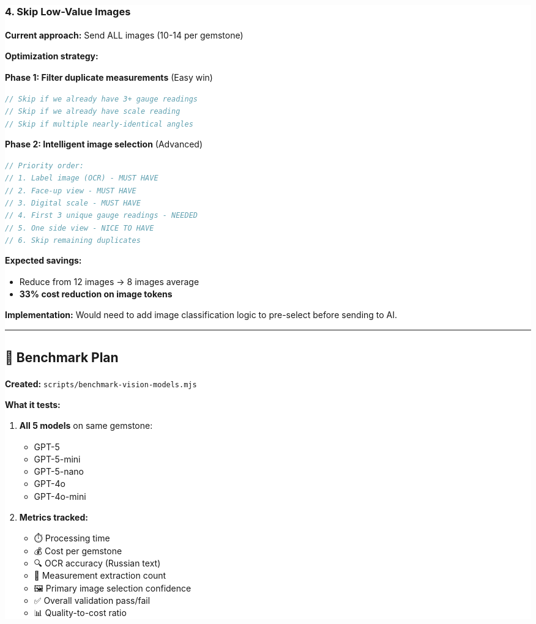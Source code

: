 ### **4. Skip Low-Value Images**

**Current approach:** Send ALL images (10-14 per gemstone)

**Optimization strategy:**

**Phase 1: Filter duplicate measurements** (Easy win)

```javascript
// Skip if we already have 3+ gauge readings
// Skip if we already have scale reading
// Skip if multiple nearly-identical angles
```

**Phase 2: Intelligent image selection** (Advanced)

```javascript
// Priority order:
// 1. Label image (OCR) - MUST HAVE
// 2. Face-up view - MUST HAVE
// 3. Digital scale - MUST HAVE
// 4. First 3 unique gauge readings - NEEDED
// 5. One side view - NICE TO HAVE
// 6. Skip remaining duplicates
```

**Expected savings:**

- Reduce from 12 images → 8 images average
- **33% cost reduction on image tokens**

**Implementation:**
Would need to add image classification logic to pre-select before sending to AI.

---

## 🔬 Benchmark Plan

**Created:** `scripts/benchmark-vision-models.mjs`

**What it tests:**

1. **All 5 models** on same gemstone:

   - GPT-5
   - GPT-5-mini
   - GPT-5-nano
   - GPT-4o
   - GPT-4o-mini

2. **Metrics tracked:**

   - ⏱️ Processing time
   - 💰 Cost per gemstone
   - 🔍 OCR accuracy (Russian text)
   - 📏 Measurement extraction count
   - 🖼️ Primary image selection confidence
   - ✅ Overall validation pass/fail
   - 📊 Quality-to-cost ratio
